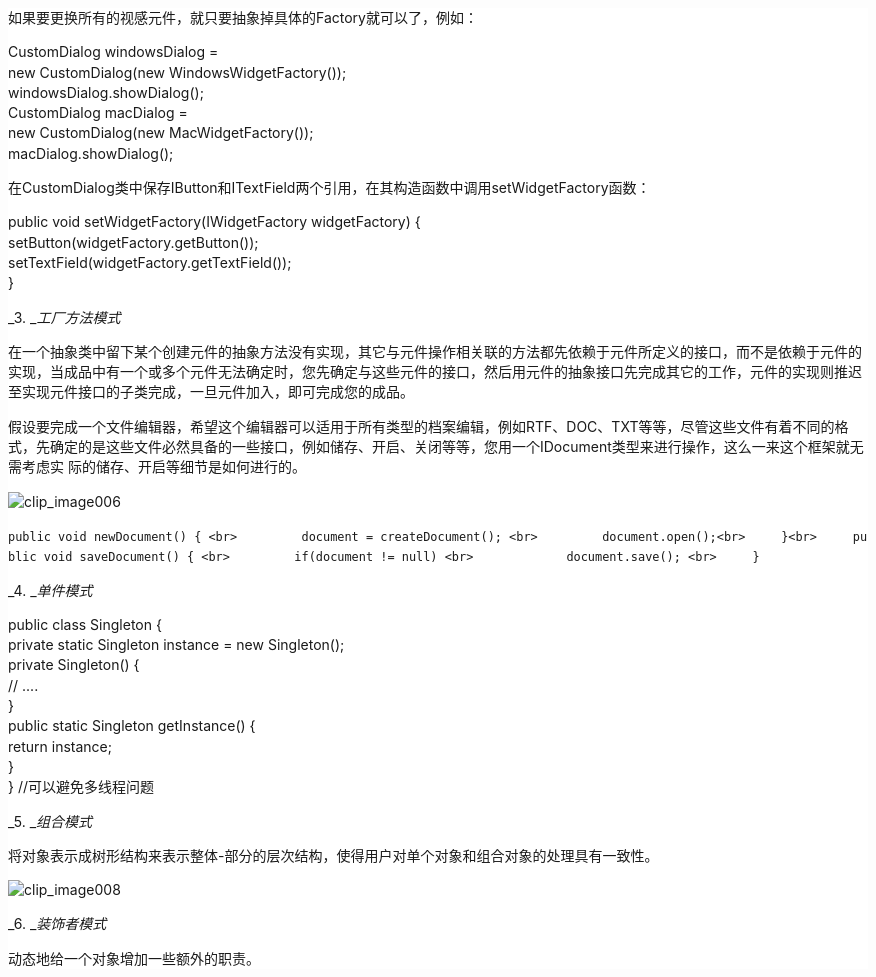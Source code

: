 如果要更换所有的视感元件，就只要抽象掉具体的Factory就可以了，例如：  

CustomDialog windowsDialog =  
new CustomDialog(new WindowsWidgetFactory());  
windowsDialog.showDialog();  
CustomDialog macDialog =  
new CustomDialog(new MacWidgetFactory());  
macDialog.showDialog();  

在CustomDialog类中保存IButton和ITextField两个引用，在其构造函数中调用setWidgetFactory函数：  

public void setWidgetFactory(IWidgetFactory widgetFactory) {  
setButton(widgetFactory.getButton());  
setTextField(widgetFactory.getTextField());  
}  

_3. __工厂方法模式_  

在一个抽象类中留下某个创建元件的抽象方法没有实现，其它与元件操作相关联的方法都先依赖于元件所定义的接口，而不是依赖于元件的实现，当成品中有一个或多个元件无法确定时，您先确定与这些元件的接口，然后用元件的抽象接口先完成其它的工作，元件的实现则推迟至实现元件接口的子类完成，一旦元件加入，即可完成您的成品。  

假设要完成一个文件编辑器，希望这个编辑器可以适用于所有类型的档案编辑，例如RTF、DOC、TXT等等，尽管这些文件有着不同的格式，先确定的是这些文件必然具备的一些接口，例如储存、开启、关闭等等，您用一个IDocument类型来进行操作，这么一来这个框架就无需考虑实 际的储存、开启等细节是如何进行的。  

![clip_image006](http://www.xiaojiayi.com/wp-content/uploads/2011/07/clip_image006.jpg)
    
    public void newDocument() { <br>         document = createDocument(); <br>         document.open();<br>     }<br>     public void saveDocument() { <br>         if(document != null) <br>             document.save(); <br>     }




_4. __单件模式_ 


public class Singleton {  
private static Singleton instance = new Singleton();  
private Singleton() {  
// ....  
}  
public static Singleton getInstance() {  
return instance;  
}  
} //可以避免多线程问题 


_5. __组合模式_ 


将对象表示成树形结构来表示整体-部分的层次结构，使得用户对单个对象和组合对象的处理具有一致性。 


![clip_image008](http://www.xiaojiayi.com/wp-content/uploads/2011/07/clip_image008.jpg) 


_6. __装饰者模式_ 


动态地给一个对象增加一些额外的职责。 
